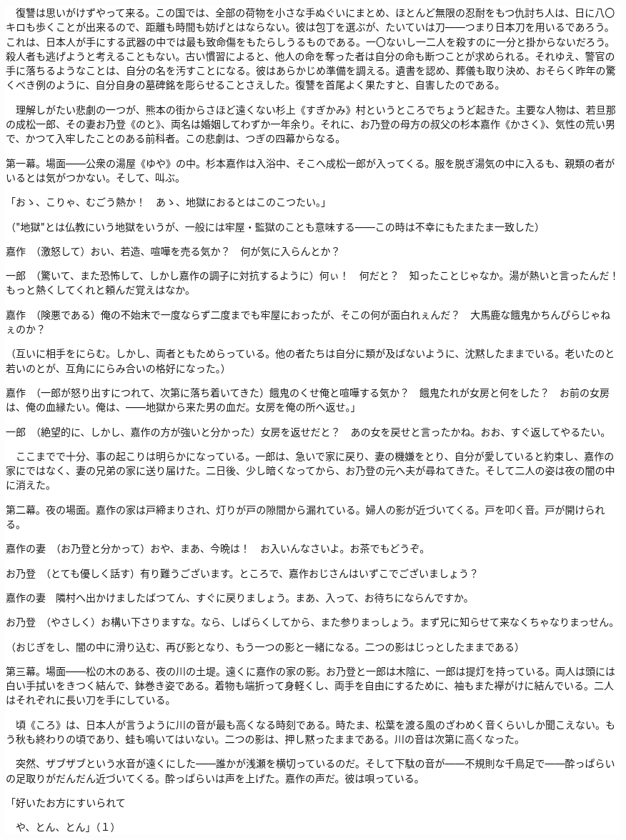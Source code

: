 　復讐は思いがけずやって来る。この国では、全部の荷物を小さな手ぬぐいにまとめ、ほとんど無限の忍耐をもつ仇討ち人は、日に八〇キロも歩くことが出来るので、距離も時間も妨げとはならない。彼は包丁を選ぶが、たいていは刀――つまり日本刀を用いるであろう。これは、日本人が手にする武器の中では最も致命傷をもたらしうるものである。一〇ないし一二人を殺すのに一分と掛からないだろう。殺人者も逃げようと考えることもない。古い慣習によると、他人の命を奪った者は自分の命も断つことが求められる。それゆえ、警官の手に落ちるようなことは、自分の名を汚すことになる。彼はあらかじめ準備を調える。遺書を認め、葬儀も取り決め、おそらく昨年の驚くべき例のように、自分自身の墓碑銘を彫らせることさえした。復讐を首尾よく果たすと、自害したのである。

　理解しがたい悲劇の一つが、熊本の街からさほど遠くない杉上《すぎかみ》村というところでちょうど起きた。主要な人物は、若旦那の成松一郎、その妻お乃登《のと》、両名は婚姻してわずか一年余り。それに、お乃登の母方の叔父の杉本嘉作《かさく》、気性の荒い男で、かつて入牢したことのある前科者。この悲劇は、つぎの四幕からなる。



第一幕。場面――公衆の湯屋《ゆや》の中。杉本嘉作は入浴中、そこへ成松一郎が入ってくる。服を脱ぎ湯気の中に入るも、親類の者がいるとは気がつかない。そして、叫ぶ。



「おゝ、こりゃ、むごう熱か！　あゝ、地獄におるとはこのこつたい。」

（&quot;地獄&quot;とは仏教にいう地獄をいうが、一般には牢屋・監獄のことも意味する――この時は不幸にもたまたま一致した）

嘉作　（激怒して）おい、若造、喧嘩を売る気か？　何が気に入らんとか？

一郎　（驚いて、また恐怖して、しかし嘉作の調子に対抗するように）何ぃ！　何だと？　知ったことじゃなか。湯が熱いと言ったんだ！　もっと熱くしてくれと頼んだ覚えはなか。

嘉作　（険悪である）俺の不始末で一度ならず二度までも牢屋におったが、そこの何が面白れぇんだ？　大馬鹿な餓鬼かちんぴらじゃねぇのか？

（互いに相手をにらむ。しかし、両者ともためらっている。他の者たちは自分に類が及ばないように、沈黙したままでいる。老いたのと若いのとが、互角ににらみ合いの格好になった。）

嘉作　（一郎が怒り出すにつれて、次第に落ち着いてきた）餓鬼のくせ俺と喧嘩する気か？　餓鬼たれが女房と何をした？　お前の女房は、俺の血縁たい。俺は、――地獄から来た男の血だ。女房を俺の所へ返せ。」

一郎　（絶望的に、しかし、嘉作の方が強いと分かった）女房を返せだと？　あの女を戻せと言ったかね。おお、すぐ返してやるたい。



　ここまでで十分、事の起こりは明らかになっている。一郎は、急いで家に戻り、妻の機嫌をとり、自分が愛していると約束し、嘉作の家にではなく、妻の兄弟の家に送り届けた。二日後、少し暗くなってから、お乃登の元へ夫が尋ねてきた。そして二人の姿は夜の闇の中に消えた。



第二幕。夜の場面。嘉作の家は戸締まりされ、灯りが戸の隙間から漏れている。婦人の影が近づいてくる。戸を叩く音。戸が開けられる。



嘉作の妻　（お乃登と分かって）おや、まあ、今晩は！　お入いんなさいよ。お茶でもどうぞ。

お乃登　（とても優しく話す）有り難うございます。ところで、嘉作おじさんはいずこでございましょう？

嘉作の妻　隣村へ出かけましたばつてん、すぐに戻りましょう。まあ、入って、お待ちにならんですか。

お乃登　（やさしく）お構い下さりますな。なら、しばらくしてから、また参りまっしょう。まず兄に知らせて来なくちゃなりまっせん。

（おじぎをし、闇の中に滑り込む、再び影となり、もう一つの影と一緒になる。二つの影はじっとしたままである）



第三幕。場面――松の木のある、夜の川の土堤。遠くに嘉作の家の影。お乃登と一郎は木陰に、一郎は提灯を持っている。両人は頭には白い手拭いをきつく結んで、鉢巻き姿である。着物も端折って身軽くし、両手を自由にするために、袖もまた襷がけに結んでいる。二人はそれぞれに長い刀を手にしている。

　頃《ころ》は、日本人が言うように川の音が最も高くなる時刻である。時たま、松葉を渡る風のざわめく音くらいしか聞こえない。もう秋も終わりの頃であり、蛙も鳴いてはいない。二つの影は、押し黙ったままである。川の音は次第に高くなった。

　突然、ザブザブという水音が遠くにした――誰かが浅瀬を横切っているのだ。そして下駄の音が――不規則な千鳥足で――酔っぱらいの足取りがだんだん近づいてくる。酔っぱらいは声を上げた。嘉作の声だ。彼は唄っている。




「好いたお方にすいられて

　や、とん、とん」（１）
